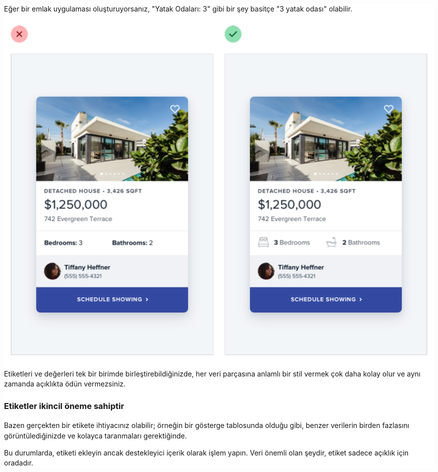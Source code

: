 Eğer bir emlak uygulaması oluşturuyorsanız, "Yatak Odaları: 3" gibi bir şey basitçe "3 yatak odası" olabilir.

![dsd](./images/img47.png)

Etiketleri ve değerleri tek bir birimde birleştirebildiğinizde, her veri parçasına anlamlı bir stil vermek çok daha kolay olur ve aynı zamanda açıklıkta ödün vermezsiniz.

### Etiketler ikincil öneme sahiptir


Bazen gerçekten bir etikete ihtiyacınız olabilir; örneğin bir gösterge tablosunda olduğu gibi, benzer verilerin birden fazlasını görüntülediğinizde ve kolayca taranmaları gerektiğinde.

Bu durumlarda, etiketi ekleyin ancak destekleyici içerik olarak işlem yapın. Veri önemli olan şeydir, etiket sadece açıklık için oradadır.

